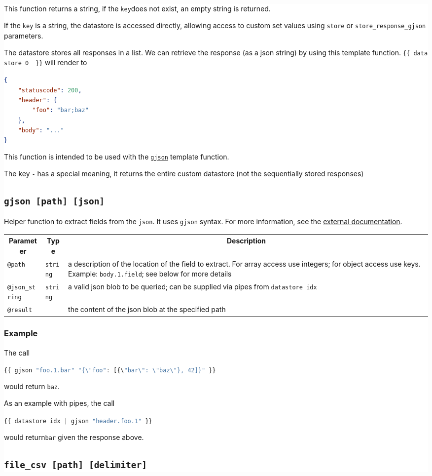 This function returns a string, if the `key`does not exist, an empty string is returned.

If the `key` is a string, the datastore is accessed directly, allowing access to custom set values using `store` or `store_response_gjson`parameters.

The datastore stores all responses in a list. We can retrieve the response (as a json string) by using this template function. `{{ datastore 0  }}` will render to

```json
{
    "statuscode": 200,
    "header": {
        "foo": "bar;baz"
    },
    "body": "..."
}
```

This function is intended to be used with the [`gjson`](#gjson-path-json) template function.

The key `-` has a special meaning, it returns the entire custom datastore (not the sequentially stored responses)

## `gjson [path] [json]`

Helper function to extract fields from the `json`. It uses `gjson` syntax. For more information, see the [external documentation](https://github.com/tidwall/gjson/blob/master/SYNTAX.md).

| Parameter      | Type     | Description                                                                                                                                                           |
| ---            | ---      | ---                                                                                                                                                                   |
| `@path`        | `string` | a description of the location of the field to extract. For array access use integers; for object access use keys. Example: `body.1.field`; see below for more details |
| `@json_string` | `string` | a valid json blob to be queried; can be supplied via pipes from `datastore idx`                                                                                       |
| `@result`      |          | the content of the json blob at the specified path                                                                                                                    |

### Example

The call

```js
{{ gjson "foo.1.bar" "{\"foo": [{\"bar\": \"baz\"}, 42]}" }}
```

would return `baz`.

As an example with pipes, the call

```js
{{ datastore idx | gjson "header.foo.1" }}
```

would return`bar` given the response above.


## `file_csv [path] [delimiter]`
